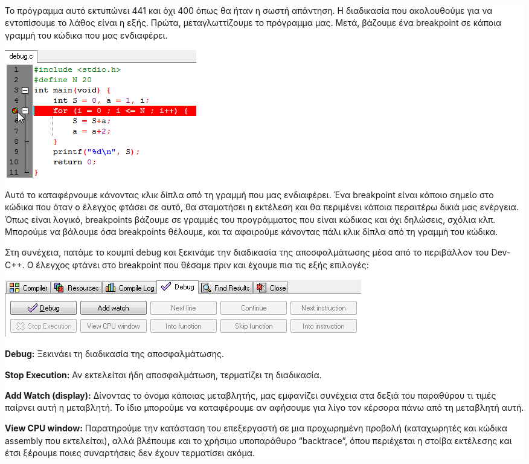 Το πρόγραμμα αυτό εκτυπώνει 441 και όχι 400 όπως θα ήταν η σωστή
απάντηση. Η διαδικασία που ακολουθούμε για να εντοπίσουμε το λάθος είναι
η εξής. Πρώτα, μεταγλωττίζουμε το πρόγραμμα μας. Μετά, βάζουμε ένα
breakpoint σε κάποια γραμμή του κώδικα που μας ενδιαφέρει.

<img src="img/media/image1.png"
style="width:3.30208in;height:2.19792in" />

Αυτό το καταφέρνουμε κάνοντας κλικ δίπλα από τη γραμμή που μας
ενδιαφέρει. Ένα breakpoint είναι κάποιο σημείο στο κώδικα που όταν ο
έλεγχος φτάσει σε αυτό, θα σταματήσει η εκτέλεση και θα περιμένει κάποια
περαιτέρω δικιά μας ενέργεια. Όπως είναι λογικό, breakpoints βάζουμε σε
γραμμές του προγράμματος που είναι κώδικας και όχι δηλώσεις, σχόλια κλπ.
Μπορούμε να βάλουμε όσα breakpoints θέλουμε, και τα αφαιρούμε κάνοντας
πάλι κλικ δίπλα από τη γραμμή του κώδικα.

Στη συνέχεια, πατάμε το κουμπί debug και ξεκινάμε την διαδικασία της
αποσφαλμάτωσης μέσα από το περιβάλλον του Dev-C++. Ο έλεγχος φτάνει στο
breakpoint που θέσαμε πριν και έχουμε πια τις εξής επιλογές:

<img src="img/media/image2.png"
style="width:6.14583in;height:0.97917in" />

**Debug:** Ξεκινάει τη διαδικασία της αποσφαλμάτωσης.

**Stop Execution:** Αν εκτελείται ήδη αποσφαλμάτωση, τερματίζει τη
διαδικασία.

**Add Watch (display):** Δίνοντας το όνομα κάποιας μεταβλητής, μας
εμφανίζει συνέχεια στα δεξιά του παραθύρου τι τιμές παίρνει αυτή η
μεταβλητή. Το ίδιο μπορούμε να καταφέρουμε αν αφήσουμε για λίγο τον
κέρσορα πάνω από τη μεταβλητή αυτή.

**View CPU window:** Παρατηρούμε την κατάσταση του επεξεργαστή σε μια
προχωρημένη προβολή (καταχωρητές και κώδικα assembly που εκτελείται),
αλλά βλέπουμε και το χρήσιμο υποπαράθυρο “backtrace”, όπου περιέχεται η
στοίβα εκτέλεσης και έτσι ξέρουμε ποιες συναρτήσεις δεν έχουν τερματίσει
ακόμα.
